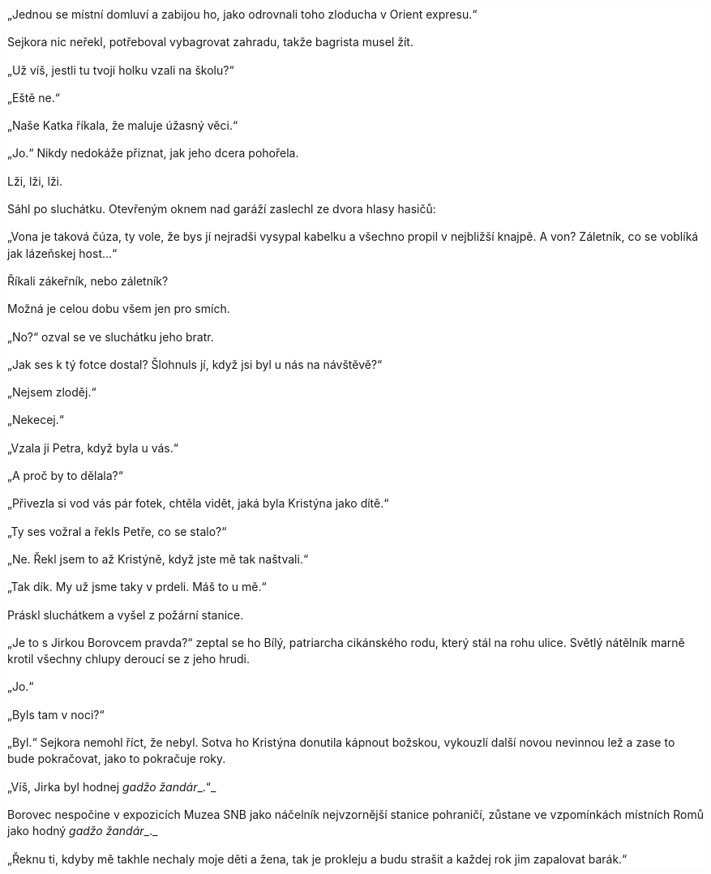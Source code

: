 „Jednou se místní domluví a zabijou ho, jako odrovnali toho zloducha v Orient expresu.“

Sejkora nic neřekl, potřeboval vybagrovat zahradu, takže bagrista musel žít.

„Už víš, jestli tu tvoji holku vzali na školu?“

„Eště ne.“

„Naše Katka říkala, že maluje úžasný věci.“

„Jo.“ Nikdy nedokáže přiznat, jak jeho dcera pohořela.

Lži, lži, lži.

Sáhl po sluchátku. Otevřeným oknem nad garáží zaslechl ze dvora hlasy hasičů:

„Vona je taková čúza, ty vole, že bys jí nejradši vysypal kabelku a všechno propil v nejbližší knajpě. A von? Záletník, co se voblíká jak lázeňskej host…“

Říkali zákeřník, nebo záletník?

Možná je celou dobu všem jen pro smích.

„No?“ ozval se ve sluchátku jeho bratr.

„Jak ses k tý fotce dostal? Šlohnuls jí, když jsi byl u nás na návštěvě?“

„Nejsem zloděj.“

„Nekecej.“

„Vzala ji Petra, když byla u vás.“

„A proč by to dělala?“

„Přivezla si vod vás pár fotek, chtěla vidět, jaká byla Kristýna jako dítě.“

„Ty ses vožral a řekls Petře, co se stalo?“

„Ne. Řekl jsem to až Kristýně, když jste mě tak naštvali.“

„Tak dík. My už jsme taky v prdeli. Máš to u mě.“

Práskl sluchátkem a vyšel z požární stanice.

</section>

<section>

„Je to s Jirkou Borovcem pravda?“ zeptal se ho Bílý, patriarcha cikánského rodu, který stál na rohu ulice. Světlý nátělník marně krotil všechny chlupy deroucí se z jeho hrudi.

„Jo.“

„Byls tam v noci?“

„Byl.“ Sejkora nemohl říct, že nebyl. Sotva ho Kristýna donutila kápnout božskou, vykouzlí další novou nevinnou lež a zase to bude pokračovat, jako to pokračuje roky.

„Víš, Jirka byl hodnej _gadžo žandár__.“_

Borovec nespočine v expozicích Muzea SNB jako náčelník nejvzornější stanice pohraničí, zůstane ve vzpomínkách místních Romů jako hodný _gadžo žandár__._

„Řeknu ti, kdyby mě takhle nechaly moje děti a žena, tak je prokleju a budu strašit a každej rok jim zapalovat barák.“
